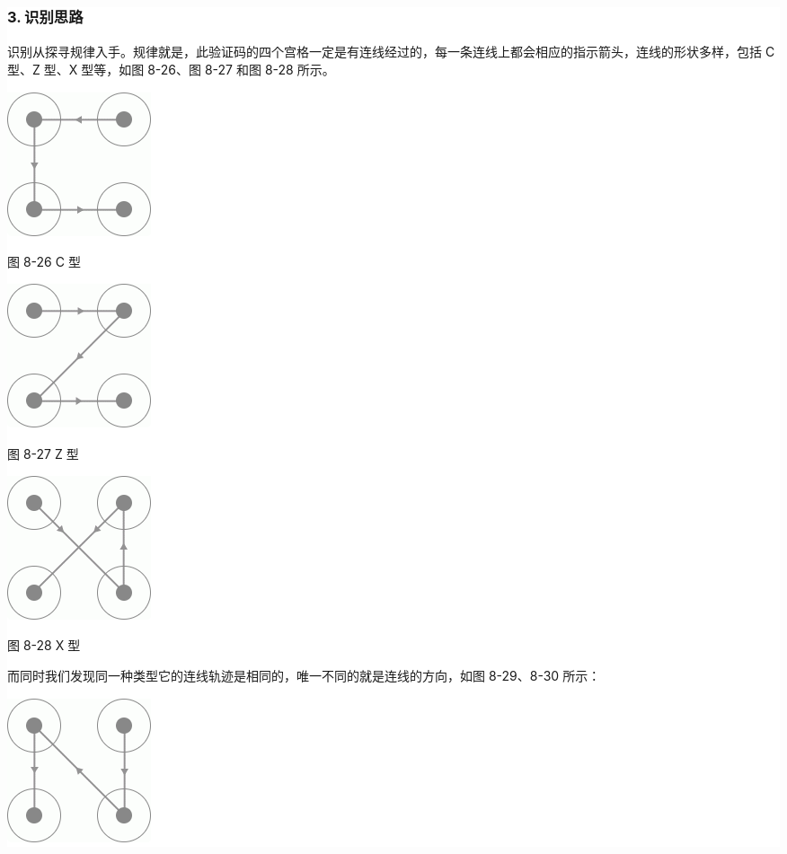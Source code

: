 ### 3. 识别思路

识别从探寻规律入手。规律就是，此验证码的四个宫格一定是有连线经过的，每一条连线上都会相应的指示箭头，连线的形状多样，包括 C 型、Z 型、X 型等，如图 8-26、图 8-27 和图 8-28 所示。

![](../assets/8-26.png)

图 8-26 C 型

![](../assets/8-27.png)

图 8-27 Z 型

![](../assets/8-28.png)

图 8-28 X 型

而同时我们发现同一种类型它的连线轨迹是相同的，唯一不同的就是连线的方向，如图 8-29、8-30 所示：

![](../assets/8-29.png)
